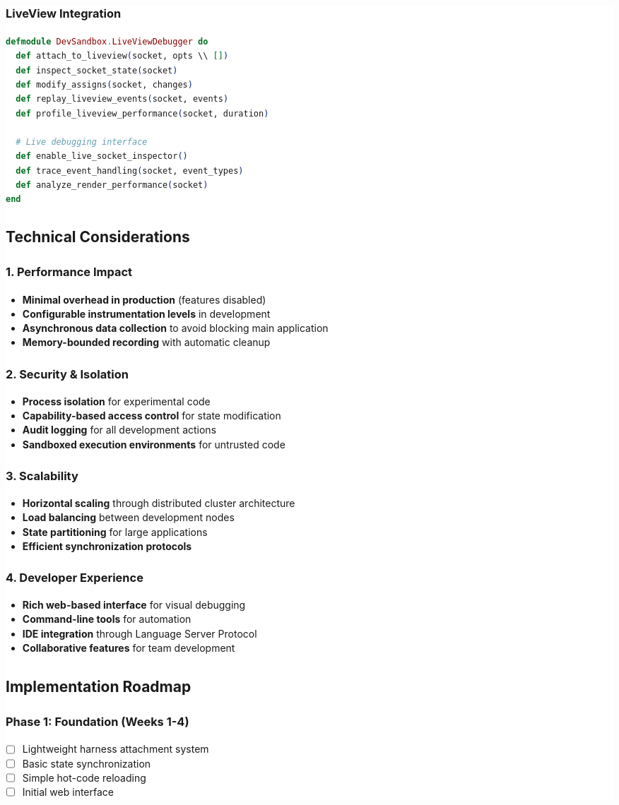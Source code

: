 ### LiveView Integration

```elixir
defmodule DevSandbox.LiveViewDebugger do
  def attach_to_liveview(socket, opts \\ [])
  def inspect_socket_state(socket)
  def modify_assigns(socket, changes)
  def replay_liveview_events(socket, events)
  def profile_liveview_performance(socket, duration)
  
  # Live debugging interface
  def enable_live_socket_inspector()
  def trace_event_handling(socket, event_types)
  def analyze_render_performance(socket)
end
```

## Technical Considerations

### 1. Performance Impact
- **Minimal overhead in production** (features disabled)
- **Configurable instrumentation levels** in development
- **Asynchronous data collection** to avoid blocking main application
- **Memory-bounded recording** with automatic cleanup

### 2. Security & Isolation
- **Process isolation** for experimental code
- **Capability-based access control** for state modification
- **Audit logging** for all development actions
- **Sandboxed execution environments** for untrusted code

### 3. Scalability
- **Horizontal scaling** through distributed cluster architecture
- **Load balancing** between development nodes
- **State partitioning** for large applications
- **Efficient synchronization protocols**

### 4. Developer Experience
- **Rich web-based interface** for visual debugging
- **Command-line tools** for automation
- **IDE integration** through Language Server Protocol
- **Collaborative features** for team development

## Implementation Roadmap

### Phase 1: Foundation (Weeks 1-4)
- [ ] Lightweight harness attachment system
- [ ] Basic state synchronization
- [ ] Simple hot-code reloading
- [ ] Initial web interface
